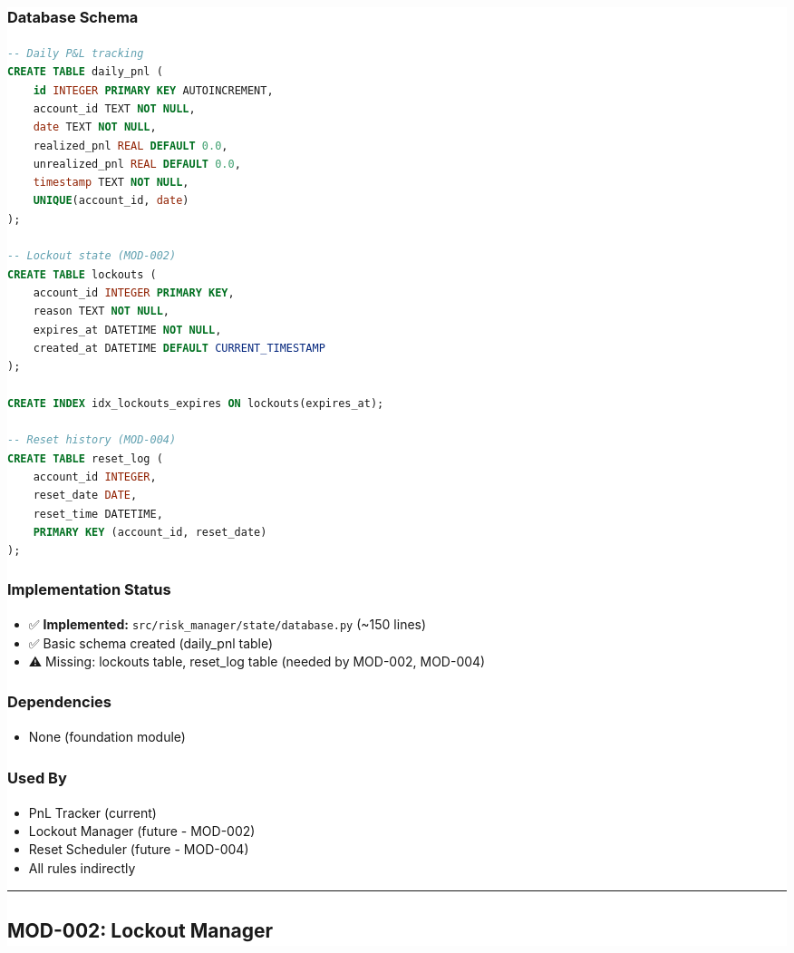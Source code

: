 ### Database Schema
```sql
-- Daily P&L tracking
CREATE TABLE daily_pnl (
    id INTEGER PRIMARY KEY AUTOINCREMENT,
    account_id TEXT NOT NULL,
    date TEXT NOT NULL,
    realized_pnl REAL DEFAULT 0.0,
    unrealized_pnl REAL DEFAULT 0.0,
    timestamp TEXT NOT NULL,
    UNIQUE(account_id, date)
);

-- Lockout state (MOD-002)
CREATE TABLE lockouts (
    account_id INTEGER PRIMARY KEY,
    reason TEXT NOT NULL,
    expires_at DATETIME NOT NULL,
    created_at DATETIME DEFAULT CURRENT_TIMESTAMP
);

CREATE INDEX idx_lockouts_expires ON lockouts(expires_at);

-- Reset history (MOD-004)
CREATE TABLE reset_log (
    account_id INTEGER,
    reset_date DATE,
    reset_time DATETIME,
    PRIMARY KEY (account_id, reset_date)
);
```

### Implementation Status
- ✅ **Implemented:** `src/risk_manager/state/database.py` (~150 lines)
- ✅ Basic schema created (daily_pnl table)
- ⚠️ Missing: lockouts table, reset_log table (needed by MOD-002, MOD-004)

### Dependencies
- None (foundation module)

### Used By
- PnL Tracker (current)
- Lockout Manager (future - MOD-002)
- Reset Scheduler (future - MOD-004)
- All rules indirectly

---

## MOD-002: Lockout Manager
